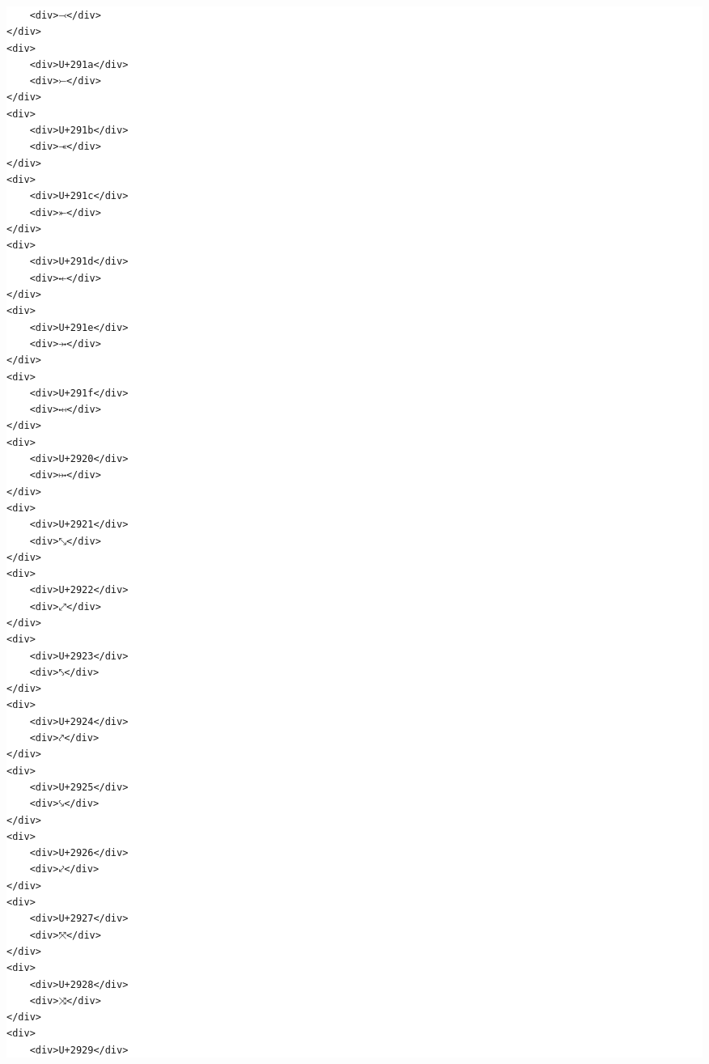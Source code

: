         <div>⤙</div>
    </div>
    <div>
        <div>U+291a</div>
        <div>⤚</div>
    </div>
    <div>
        <div>U+291b</div>
        <div>⤛</div>
    </div>
    <div>
        <div>U+291c</div>
        <div>⤜</div>
    </div>
    <div>
        <div>U+291d</div>
        <div>⤝</div>
    </div>
    <div>
        <div>U+291e</div>
        <div>⤞</div>
    </div>
    <div>
        <div>U+291f</div>
        <div>⤟</div>
    </div>
    <div>
        <div>U+2920</div>
        <div>⤠</div>
    </div>
    <div>
        <div>U+2921</div>
        <div>⤡</div>
    </div>
    <div>
        <div>U+2922</div>
        <div>⤢</div>
    </div>
    <div>
        <div>U+2923</div>
        <div>⤣</div>
    </div>
    <div>
        <div>U+2924</div>
        <div>⤤</div>
    </div>
    <div>
        <div>U+2925</div>
        <div>⤥</div>
    </div>
    <div>
        <div>U+2926</div>
        <div>⤦</div>
    </div>
    <div>
        <div>U+2927</div>
        <div>⤧</div>
    </div>
    <div>
        <div>U+2928</div>
        <div>⤨</div>
    </div>
    <div>
        <div>U+2929</div>